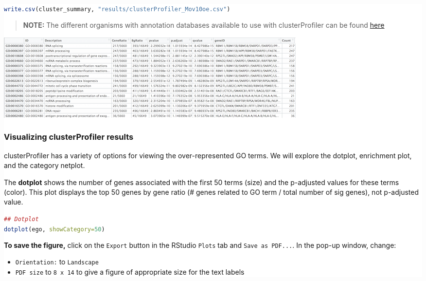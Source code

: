 ```r
write.csv(cluster_summary, "results/clusterProfiler_Mov10oe.csv")
```
>**NOTE:** The different organisms with annotation databases available to use with clusterProfiler can be found [here](../img/orgdb_annotation_databases.png)

![cluster_summary](../img/cluster_summary.png)                

### Visualizing clusterProfiler results
clusterProfiler has a variety of options for viewing the over-represented GO terms. We will explore the dotplot, enrichment plot, and the category netplot.

The **dotplot** shows the number of genes associated with the first 50 terms (size) and the p-adjusted values for these terms (color). This plot displays the top 50 genes by gene ratio (# genes related to GO term / total number of sig genes), not p-adjusted value.

```r
## Dotplot 
dotplot(ego, showCategory=50)
```

**To save the figure,** click on the `Export` button in the RStudio `Plots` tab and `Save as PDF...`. In the pop-up window, change:
- `Orientation:` to `Landscape`
- `PDF size` to `8 x 14` to give a figure of appropriate size for the text labels
